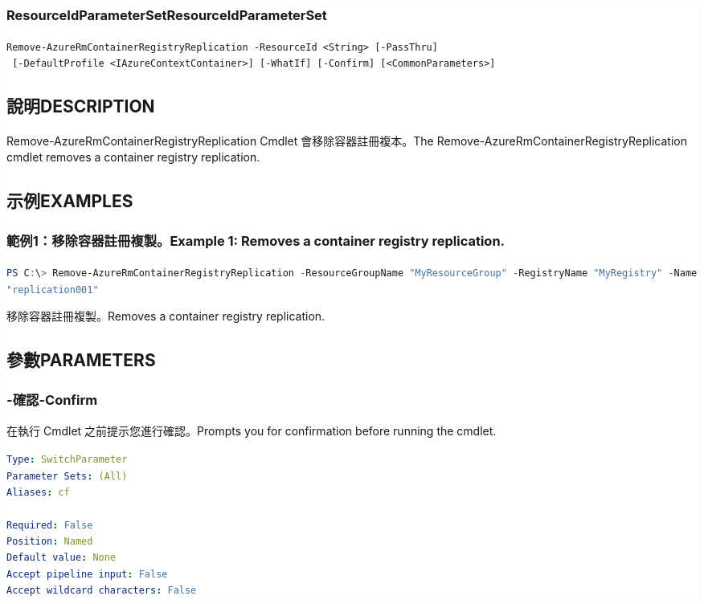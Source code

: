 ### <span data-ttu-id="9d4fe-107">ResourceIdParameterSet</span><span class="sxs-lookup"><span data-stu-id="9d4fe-107">ResourceIdParameterSet</span></span>
```
Remove-AzureRmContainerRegistryReplication -ResourceId <String> [-PassThru]
 [-DefaultProfile <IAzureContextContainer>] [-WhatIf] [-Confirm] [<CommonParameters>]
```

## <span data-ttu-id="9d4fe-108">說明</span><span class="sxs-lookup"><span data-stu-id="9d4fe-108">DESCRIPTION</span></span>
<span data-ttu-id="9d4fe-109">Remove-AzureRmContainerRegistryReplication Cmdlet 會移除容器註冊複本。</span><span class="sxs-lookup"><span data-stu-id="9d4fe-109">The Remove-AzureRmContainerRegistryReplication cmdlet removes a container registry replication.</span></span>

## <span data-ttu-id="9d4fe-110">示例</span><span class="sxs-lookup"><span data-stu-id="9d4fe-110">EXAMPLES</span></span>

### <span data-ttu-id="9d4fe-111">範例1：移除容器註冊複製。</span><span class="sxs-lookup"><span data-stu-id="9d4fe-111">Example 1: Removes a container registry replication.</span></span>
```powershell
PS C:\> Remove-AzureRmContainerRegistryReplication -ResourceGroupName "MyResourceGroup" -RegistryName "MyRegistry" -Name "replication001"
```

<span data-ttu-id="9d4fe-112">移除容器註冊複製。</span><span class="sxs-lookup"><span data-stu-id="9d4fe-112">Removes a container registry replication.</span></span>

## <span data-ttu-id="9d4fe-113">參數</span><span class="sxs-lookup"><span data-stu-id="9d4fe-113">PARAMETERS</span></span>

### <span data-ttu-id="9d4fe-114">-確認</span><span class="sxs-lookup"><span data-stu-id="9d4fe-114">-Confirm</span></span>
<span data-ttu-id="9d4fe-115">在執行 Cmdlet 之前提示您進行確認。</span><span class="sxs-lookup"><span data-stu-id="9d4fe-115">Prompts you for confirmation before running the cmdlet.</span></span>

```yaml
Type: SwitchParameter
Parameter Sets: (All)
Aliases: cf

Required: False
Position: Named
Default value: None
Accept pipeline input: False
Accept wildcard characters: False
```
